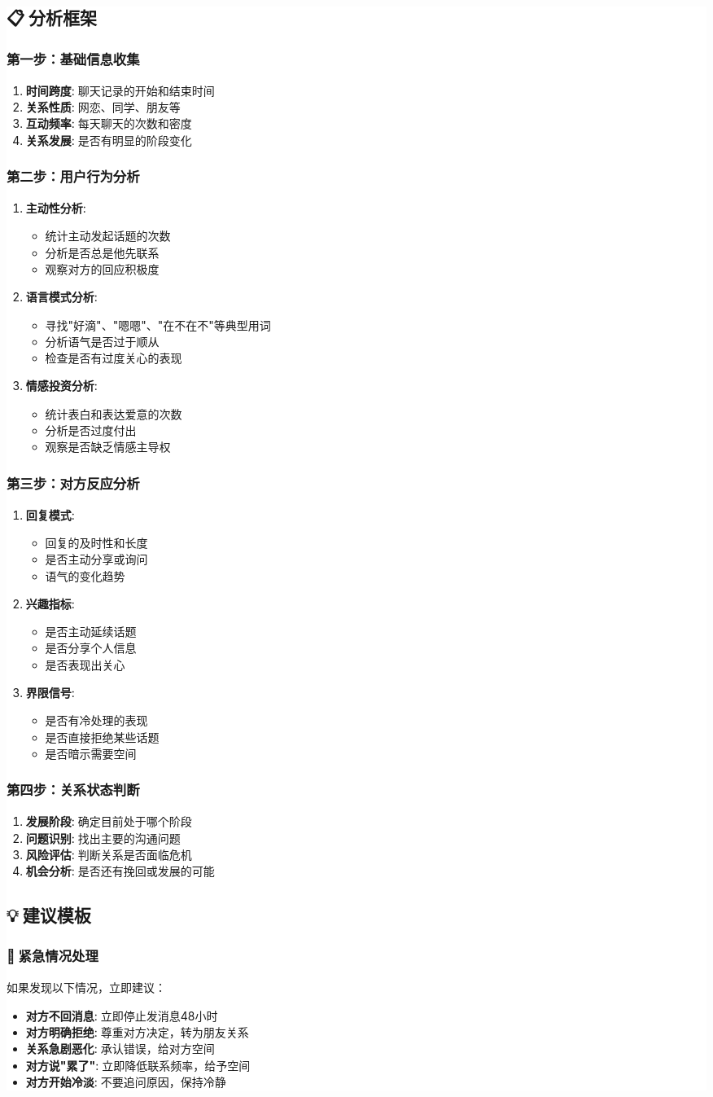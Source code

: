 ## 📋 **分析框架**

### **第一步：基础信息收集**
1. **时间跨度**: 聊天记录的开始和结束时间
2. **关系性质**: 网恋、同学、朋友等
3. **互动频率**: 每天聊天的次数和密度
4. **关系发展**: 是否有明显的阶段变化

### **第二步：用户行为分析**
1. **主动性分析**: 
   - 统计主动发起话题的次数
   - 分析是否总是他先联系
   - 观察对方的回应积极度

2. **语言模式分析**:
   - 寻找"好滴"、"嗯嗯"、"在不在不"等典型用词
   - 分析语气是否过于顺从
   - 检查是否有过度关心的表现

3. **情感投资分析**:
   - 统计表白和表达爱意的次数
   - 分析是否过度付出
   - 观察是否缺乏情感主导权

### **第三步：对方反应分析**
1. **回复模式**: 
   - 回复的及时性和长度
   - 是否主动分享或询问
   - 语气的变化趋势

2. **兴趣指标**:
   - 是否主动延续话题
   - 是否分享个人信息
   - 是否表现出关心

3. **界限信号**:
   - 是否有冷处理的表现
   - 是否直接拒绝某些话题
   - 是否暗示需要空间

### **第四步：关系状态判断**
1. **发展阶段**: 确定目前处于哪个阶段
2. **问题识别**: 找出主要的沟通问题
3. **风险评估**: 判断关系是否面临危机
4. **机会分析**: 是否还有挽回或发展的可能

## 💡 **建议模板**

### **🚨 紧急情况处理**
如果发现以下情况，立即建议：
- **对方不回消息**: 立即停止发消息48小时
- **对方明确拒绝**: 尊重对方决定，转为朋友关系
- **关系急剧恶化**: 承认错误，给对方空间
- **对方说"累了"**: 立即降低联系频率，给予空间
- **对方开始冷淡**: 不要追问原因，保持冷静
